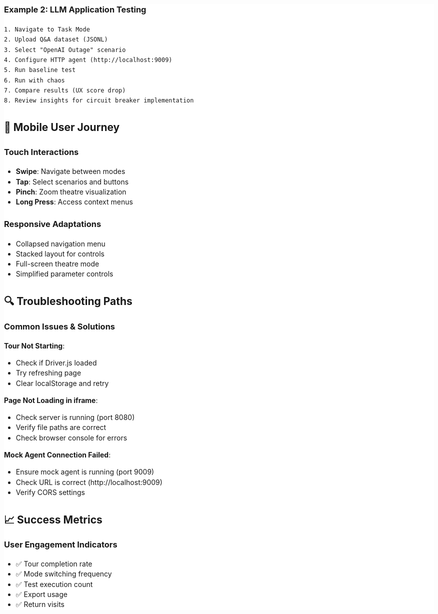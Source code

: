 ### Example 2: LLM Application Testing
```
1. Navigate to Task Mode
2. Upload Q&A dataset (JSONL)
3. Select "OpenAI Outage" scenario
4. Configure HTTP agent (http://localhost:9009)
5. Run baseline test
6. Run with chaos
7. Compare results (UX score drop)
8. Review insights for circuit breaker implementation
```

## 📱 Mobile User Journey

### Touch Interactions
- **Swipe**: Navigate between modes
- **Tap**: Select scenarios and buttons
- **Pinch**: Zoom theatre visualization
- **Long Press**: Access context menus

### Responsive Adaptations
- Collapsed navigation menu
- Stacked layout for controls
- Full-screen theatre mode
- Simplified parameter controls

## 🔍 Troubleshooting Paths

### Common Issues & Solutions

**Tour Not Starting**:
- Check if Driver.js loaded
- Try refreshing page
- Clear localStorage and retry

**Page Not Loading in iframe**:
- Check server is running (port 8080)
- Verify file paths are correct
- Check browser console for errors

**Mock Agent Connection Failed**:
- Ensure mock agent is running (port 9009)
- Check URL is correct (http://localhost:9009)
- Verify CORS settings

## 📈 Success Metrics

### User Engagement Indicators
- ✅ Tour completion rate
- ✅ Mode switching frequency
- ✅ Test execution count
- ✅ Export usage
- ✅ Return visits
